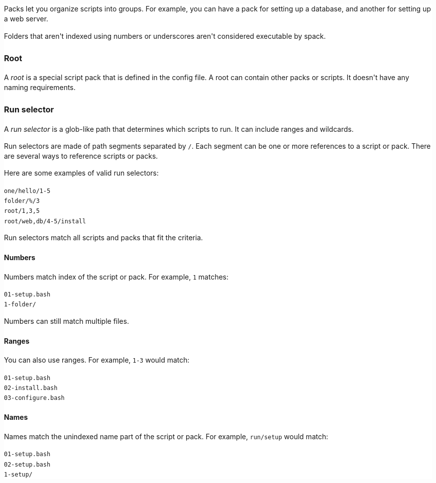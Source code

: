 Packs let you organize scripts into groups. For example, you can have a pack for setting up a database, and another for setting up a web server.

Folders that aren't indexed using numbers or underscores aren't considered executable by spack.

### Root

A _root_ is a special script pack that is defined in the config file. A root can contain other packs or scripts. It doesn't have any naming requirements.

### Run selector

A _run selector_ is a glob-like path that determines which scripts to run. It can include ranges and wildcards.

Run selectors are made of path segments separated by `/`. Each segment can be one or more references to a script or pack. There are several ways to reference scripts or packs.

Here are some examples of valid run selectors:

```
one/hello/1-5
folder/%/3
root/1,3,5
root/web,db/4-5/install
```

Run selectors match all scripts and packs that fit the criteria.

#### Numbers

Numbers match index of the script or pack. For example, `1` matches:

```
01-setup.bash
1-folder/
```

Numbers can still match multiple files.

#### Ranges

You can also use ranges. For example, `1-3` would match:

```
01-setup.bash
02-install.bash
03-configure.bash
```

#### Names

Names match the unindexed name part of the script or pack. For example, `run/setup` would match:

```
01-setup.bash
02-setup.bash
1-setup/
```
